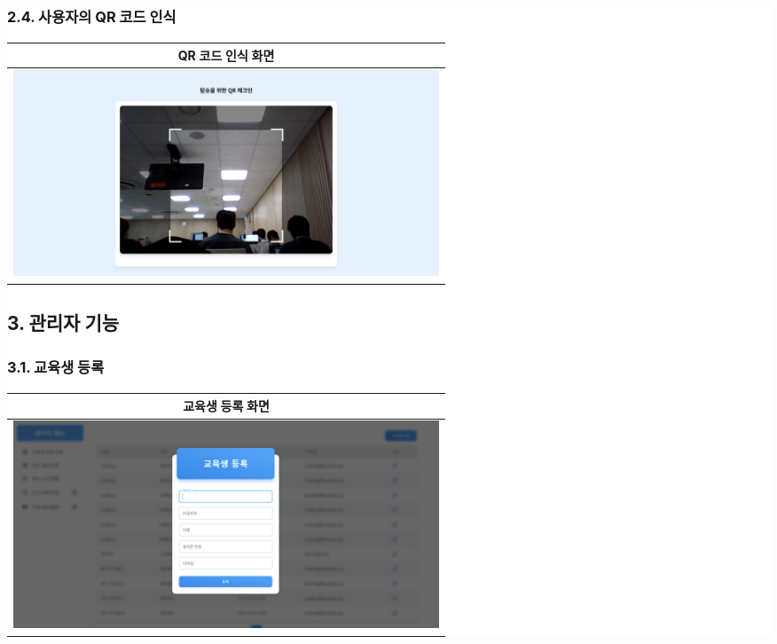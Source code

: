 
### 2.4. 사용자의 QR 코드 인식  

|                       QR 코드 인식 화면                       |
| :-----------------------------------------------------------: |
| <img src="./rsc/features/feat-normal-00.png" width="480px" /> |

## 3. 관리자 기능  

### 3.1. 교육생 등록  

|                       교육생 등록 화면                       |
| :----------------------------------------------------------: |
| <img src="./rsc/features/feat-admin-00.png" width="480px" /> |
